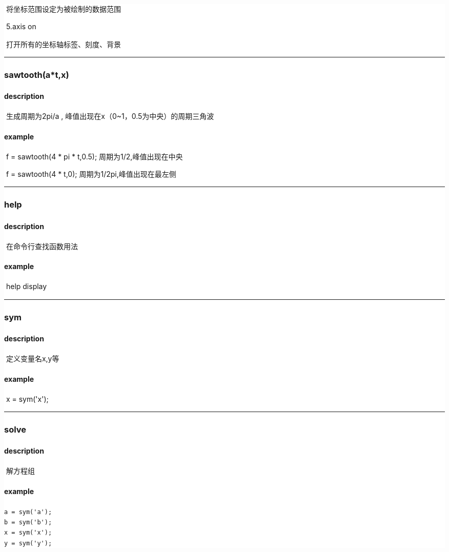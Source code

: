 ​			将坐标范围设定为被绘制的数据范围

​	5.axis on

​			打开所有的坐标轴标签、刻度、背景

------

### sawtooth(a*t,x)

#### 	description

​	生成周期为2pi/a , 峰值出现在x（0~1，0.5为中央）的周期三角波

#### 	example

​	f = sawtooth(4 * pi * t,0.5); 	周期为1/2,峰值出现在中央

​	f = sawtooth(4  * t,0); 	周期为1/2pi,峰值出现在最左侧

------

### help

#### 	description

​	在命令行查找函数用法

#### 	example

​	help display

------

### sym

#### 	description

​	定义变量名x,y等

#### 	example

​	x = sym('x');

------

### solve

#### 	description

​	解方程组

#### 	example

	a = sym('a');
	b = sym('b');
	x = sym('x');
	y = sym('y');
	